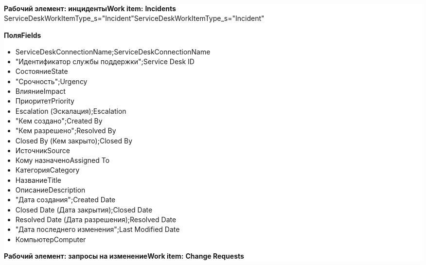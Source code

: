 <span data-ttu-id="0f67f-146">**Рабочий элемент:** **инциденты**</span><span class="sxs-lookup"><span data-stu-id="0f67f-146">**Work item:** **Incidents**</span></span>  
<span data-ttu-id="0f67f-147">ServiceDeskWorkItemType_s="Incident"</span><span class="sxs-lookup"><span data-stu-id="0f67f-147">ServiceDeskWorkItemType_s="Incident"</span></span>

<span data-ttu-id="0f67f-148">**Поля**</span><span class="sxs-lookup"><span data-stu-id="0f67f-148">**Fields**</span></span>

- <span data-ttu-id="0f67f-149">ServiceDeskConnectionName;</span><span class="sxs-lookup"><span data-stu-id="0f67f-149">ServiceDeskConnectionName</span></span>
- <span data-ttu-id="0f67f-150">"Идентификатор службы поддержки";</span><span class="sxs-lookup"><span data-stu-id="0f67f-150">Service Desk ID</span></span>
- <span data-ttu-id="0f67f-151">Состояние</span><span class="sxs-lookup"><span data-stu-id="0f67f-151">State</span></span>
- <span data-ttu-id="0f67f-152">"Срочность";</span><span class="sxs-lookup"><span data-stu-id="0f67f-152">Urgency</span></span>
- <span data-ttu-id="0f67f-153">Влияние</span><span class="sxs-lookup"><span data-stu-id="0f67f-153">Impact</span></span>
- <span data-ttu-id="0f67f-154">Приоритет</span><span class="sxs-lookup"><span data-stu-id="0f67f-154">Priority</span></span>
- <span data-ttu-id="0f67f-155">Escalation (Эскалация);</span><span class="sxs-lookup"><span data-stu-id="0f67f-155">Escalation</span></span>
- <span data-ttu-id="0f67f-156">"Кем создано";</span><span class="sxs-lookup"><span data-stu-id="0f67f-156">Created By</span></span>
- <span data-ttu-id="0f67f-157">"Кем разрешено";</span><span class="sxs-lookup"><span data-stu-id="0f67f-157">Resolved By</span></span>
- <span data-ttu-id="0f67f-158">Closed By (Кем закрыто);</span><span class="sxs-lookup"><span data-stu-id="0f67f-158">Closed By</span></span>
- <span data-ttu-id="0f67f-159">Источник</span><span class="sxs-lookup"><span data-stu-id="0f67f-159">Source</span></span>
- <span data-ttu-id="0f67f-160">Кому назначено</span><span class="sxs-lookup"><span data-stu-id="0f67f-160">Assigned To</span></span>
- <span data-ttu-id="0f67f-161">Категория</span><span class="sxs-lookup"><span data-stu-id="0f67f-161">Category</span></span>
- <span data-ttu-id="0f67f-162">Название</span><span class="sxs-lookup"><span data-stu-id="0f67f-162">Title</span></span>
- <span data-ttu-id="0f67f-163">Описание</span><span class="sxs-lookup"><span data-stu-id="0f67f-163">Description</span></span>
- <span data-ttu-id="0f67f-164">"Дата создания";</span><span class="sxs-lookup"><span data-stu-id="0f67f-164">Created Date</span></span>
- <span data-ttu-id="0f67f-165">Closed Date (Дата закрытия);</span><span class="sxs-lookup"><span data-stu-id="0f67f-165">Closed Date</span></span>
- <span data-ttu-id="0f67f-166">Resolved Date (Дата разрешения);</span><span class="sxs-lookup"><span data-stu-id="0f67f-166">Resolved Date</span></span>
- <span data-ttu-id="0f67f-167">"Дата последнего изменения";</span><span class="sxs-lookup"><span data-stu-id="0f67f-167">Last Modified Date</span></span>
- <span data-ttu-id="0f67f-168">Компьютер</span><span class="sxs-lookup"><span data-stu-id="0f67f-168">Computer</span></span>


<span data-ttu-id="0f67f-169">**Рабочий элемент:** **запросы на изменение**</span><span class="sxs-lookup"><span data-stu-id="0f67f-169">**Work item:** **Change Requests**</span></span>
